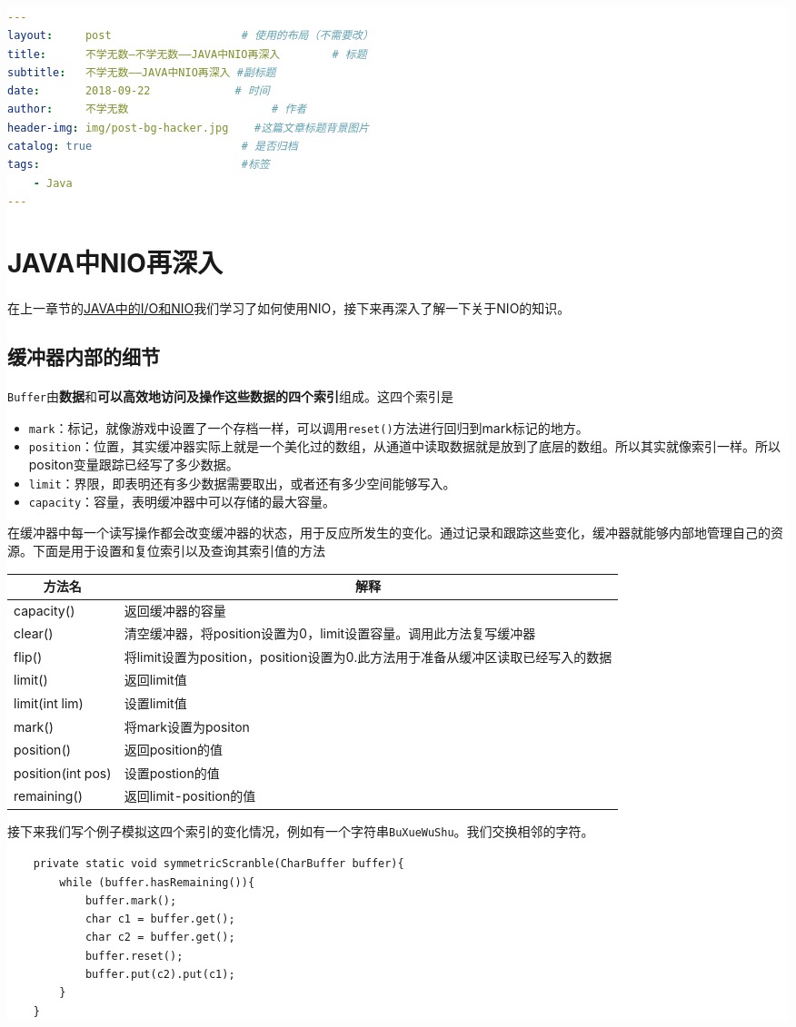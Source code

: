 ```yaml
---
layout:     post                    # 使用的布局（不需要改）
title:      不学无数—不学无数——JAVA中NIO再深入        # 标题
subtitle:   不学无数——JAVA中NIO再深入 #副标题
date:       2018-09-22             # 时间
author:     不学无数                      # 作者
header-img: img/post-bg-hacker.jpg    #这篇文章标题背景图片
catalog: true                       # 是否归档
tags:                               #标签
    - Java
---
```


# JAVA中NIO再深入

在上一章节的[JAVA中的I/O和NIO](http://modouxiansheng.top/2018/09/19/%E4%B8%8D%E5%AD%A6%E6%97%A0%E6%95%B0-JAVA%E4%B8%AD%E7%9A%84IO%E5%92%8CNIO-2018/)我们学习了如何使用NIO，接下来再深入了解一下关于NIO的知识。

## 缓冲器内部的细节

`Buffer`由**数据**和**可以高效地访问及操作这些数据的四个索引**组成。这四个索引是

* `mark`：标记，就像游戏中设置了一个存档一样，可以调用`reset()`方法进行回归到mark标记的地方。
* `position`：位置，其实缓冲器实际上就是一个美化过的数组，从通道中读取数据就是放到了底层的数组。所以其实就像索引一样。所以positon变量跟踪已经写了多少数据。
* `limit`：界限，即表明还有多少数据需要取出，或者还有多少空间能够写入。
* `capacity`：容量，表明缓冲器中可以存储的最大容量。

在缓冲器中每一个读写操作都会改变缓冲器的状态，用于反应所发生的变化。通过记录和跟踪这些变化，缓冲器就能够内部地管理自己的资源。下面是用于设置和复位索引以及查询其索引值的方法

|方法名|解释|
|-------|------|
|capacity()|返回缓冲器的容量|
|clear()|清空缓冲器，将position设置为0，limit设置容量。调用此方法复写缓冲器|
|flip()|将limit设置为position，position设置为0.此方法用于准备从缓冲区读取已经写入的数据|
|limit()|返回limit值|
|limit(int lim)|设置limit值|
|mark()|将mark设置为positon|
|position()|返回position的值|
|position(int pos)|设置postion的值|
|remaining()|返回limit-position的值|

接下来我们写个例子模拟这四个索引的变化情况，例如有一个字符串`BuXueWuShu`。我们交换相邻的字符。

```
    private static void symmetricScranble(CharBuffer buffer){
        while (buffer.hasRemaining()){
            buffer.mark();
            char c1 = buffer.get();
            char c2 = buffer.get();
            buffer.reset();
            buffer.put(c2).put(c1);
        }
    }

```
